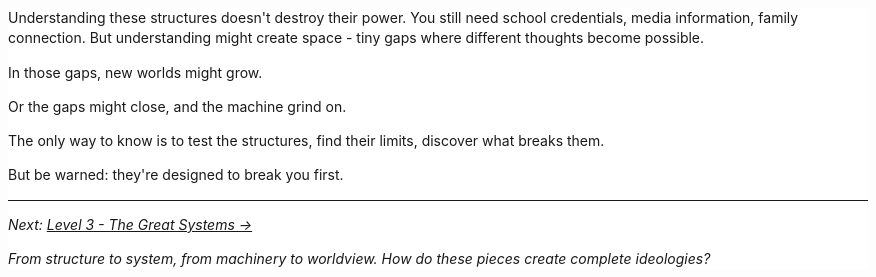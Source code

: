 Understanding these structures doesn't destroy their power. You still need school credentials, media information, family connection. But understanding might create space - tiny gaps where different thoughts become possible.

In those gaps, new worlds might grow.

Or the gaps might close, and the machine grind on.

The only way to know is to test the structures, find their limits, discover what breaks them.

But be warned: they're designed to break you first.

---

*Next: [Level 3 - The Great Systems →](L3_Ideology_Systems.md)*

*From structure to system, from machinery to worldview. How do these pieces create complete ideologies?*